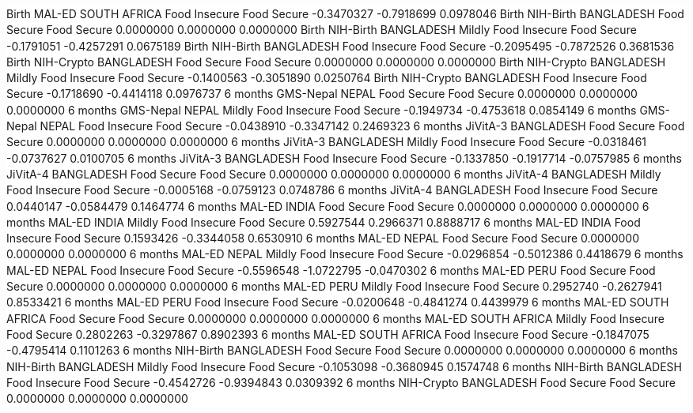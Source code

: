 Birth       MAL-ED       SOUTH AFRICA   Food Insecure          Food Secure       -0.3470327   -0.7918699    0.0978046
Birth       NIH-Birth    BANGLADESH     Food Secure            Food Secure        0.0000000    0.0000000    0.0000000
Birth       NIH-Birth    BANGLADESH     Mildly Food Insecure   Food Secure       -0.1791051   -0.4257291    0.0675189
Birth       NIH-Birth    BANGLADESH     Food Insecure          Food Secure       -0.2095495   -0.7872526    0.3681536
Birth       NIH-Crypto   BANGLADESH     Food Secure            Food Secure        0.0000000    0.0000000    0.0000000
Birth       NIH-Crypto   BANGLADESH     Mildly Food Insecure   Food Secure       -0.1400563   -0.3051890    0.0250764
Birth       NIH-Crypto   BANGLADESH     Food Insecure          Food Secure       -0.1718690   -0.4414118    0.0976737
6 months    GMS-Nepal    NEPAL          Food Secure            Food Secure        0.0000000    0.0000000    0.0000000
6 months    GMS-Nepal    NEPAL          Mildly Food Insecure   Food Secure       -0.1949734   -0.4753618    0.0854149
6 months    GMS-Nepal    NEPAL          Food Insecure          Food Secure       -0.0438910   -0.3347142    0.2469323
6 months    JiVitA-3     BANGLADESH     Food Secure            Food Secure        0.0000000    0.0000000    0.0000000
6 months    JiVitA-3     BANGLADESH     Mildly Food Insecure   Food Secure       -0.0318461   -0.0737627    0.0100705
6 months    JiVitA-3     BANGLADESH     Food Insecure          Food Secure       -0.1337850   -0.1917714   -0.0757985
6 months    JiVitA-4     BANGLADESH     Food Secure            Food Secure        0.0000000    0.0000000    0.0000000
6 months    JiVitA-4     BANGLADESH     Mildly Food Insecure   Food Secure       -0.0005168   -0.0759123    0.0748786
6 months    JiVitA-4     BANGLADESH     Food Insecure          Food Secure        0.0440147   -0.0584479    0.1464774
6 months    MAL-ED       INDIA          Food Secure            Food Secure        0.0000000    0.0000000    0.0000000
6 months    MAL-ED       INDIA          Mildly Food Insecure   Food Secure        0.5927544    0.2966371    0.8888717
6 months    MAL-ED       INDIA          Food Insecure          Food Secure        0.1593426   -0.3344058    0.6530910
6 months    MAL-ED       NEPAL          Food Secure            Food Secure        0.0000000    0.0000000    0.0000000
6 months    MAL-ED       NEPAL          Mildly Food Insecure   Food Secure       -0.0296854   -0.5012386    0.4418679
6 months    MAL-ED       NEPAL          Food Insecure          Food Secure       -0.5596548   -1.0722795   -0.0470302
6 months    MAL-ED       PERU           Food Secure            Food Secure        0.0000000    0.0000000    0.0000000
6 months    MAL-ED       PERU           Mildly Food Insecure   Food Secure        0.2952740   -0.2627941    0.8533421
6 months    MAL-ED       PERU           Food Insecure          Food Secure       -0.0200648   -0.4841274    0.4439979
6 months    MAL-ED       SOUTH AFRICA   Food Secure            Food Secure        0.0000000    0.0000000    0.0000000
6 months    MAL-ED       SOUTH AFRICA   Mildly Food Insecure   Food Secure        0.2802263   -0.3297867    0.8902393
6 months    MAL-ED       SOUTH AFRICA   Food Insecure          Food Secure       -0.1847075   -0.4795414    0.1101263
6 months    NIH-Birth    BANGLADESH     Food Secure            Food Secure        0.0000000    0.0000000    0.0000000
6 months    NIH-Birth    BANGLADESH     Mildly Food Insecure   Food Secure       -0.1053098   -0.3680945    0.1574748
6 months    NIH-Birth    BANGLADESH     Food Insecure          Food Secure       -0.4542726   -0.9394843    0.0309392
6 months    NIH-Crypto   BANGLADESH     Food Secure            Food Secure        0.0000000    0.0000000    0.0000000